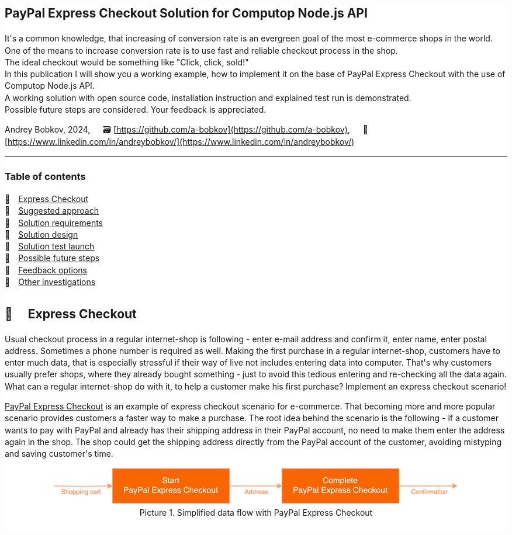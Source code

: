 ## PayPal Express Checkout Solution for Computop Node.js API

It's a common knowledge, that increasing of conversion rate is an evergreen goal of the most e-commerce shops in the world.  
One of the means to increase conversion rate is to use fast and reliable checkout process in the shop.  
The ideal checkout would be something like "Click, click, sold!"  
In this publication I will show you a working example, how to implement it on the base of PayPal Express Checkout with the use of Computop Node.js API.  
A working solution with open source code, installation instruction and explained test run is demonstrated.  
Possible future steps are considered. Your feedback is appreciated.  

Andrey Bobkov, 2024,   🗃️️ [https://github.com/a-bobkov](https://github.com/a-bobkov),   🔗 [https://www.linkedin.com/in/andreybobkov/](https://www.linkedin.com/in/andreybobkov/)

---
### Table of contents
🚅️ [Express Checkout](#-express-checkout)  
📲 [Suggested approach](#-suggested-approach)  
🔳 [Solution requirements](#-solution-requirements)  
📐 [Solution design](#-solution-design)  
🚀 [Solution test launch](#-solution-test-launch)  
🔧️ [Possible future steps](#-possible-future-steps)  
🍻 [Feedback options](#-feedback-options)  
📒 [Other investigations](#-other-investigations)  

## 🚅️  Express Checkout

Usual checkout process in a regular internet-shop is following - enter e-mail address and confirm it, enter name, enter postal address. Sometimes a phone number is required as well. Making the first purchase in a regular internet-shop, customers have to enter much data, that is especially stressful if their way of live not includes entering data into computer. That's why customers usually prefer shops, where they already bought something - just to avoid this tedious entering and re-checking all the data again. What can a regular internet-shop do with it, to help a customer make his first purchase? Implement an express checkout scenario!

[PayPal Express Checkout](https://www.paypal.com/mu/webapps/mpp/express-checkout) is an example of express checkout scenario for e-commerce. That becoming more and more popular scenario provides customers a faster way to make a purchase. The root idea behind the scenario is the following - if a customer wants to pay with PayPal and already has their shipping address in their PayPal account, no need to make them enter the address again in the shop. The shop could get the shipping address directly from the PayPal account of the customer, avoiding mistyping and saving customer's time.

<div align="center">
  <img src="README_images/simplified_data_flaw.png" width="706" alt="Simplified data flow with PayPal Express Checkout" />
  <div>
    Picture 1. Simplified data flow with PayPal Express Checkout
  </div>
  <div>&nbsp;</div>
</div>
